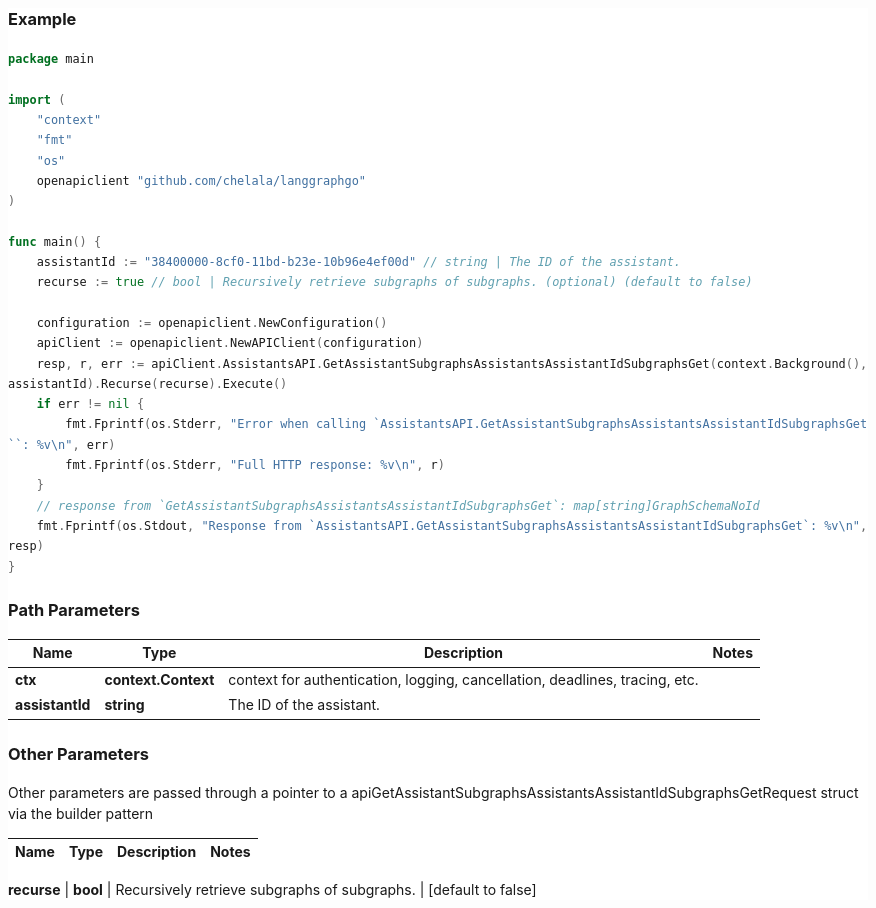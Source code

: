 

### Example

```go
package main

import (
	"context"
	"fmt"
	"os"
	openapiclient "github.com/chelala/langgraphgo"
)

func main() {
	assistantId := "38400000-8cf0-11bd-b23e-10b96e4ef00d" // string | The ID of the assistant.
	recurse := true // bool | Recursively retrieve subgraphs of subgraphs. (optional) (default to false)

	configuration := openapiclient.NewConfiguration()
	apiClient := openapiclient.NewAPIClient(configuration)
	resp, r, err := apiClient.AssistantsAPI.GetAssistantSubgraphsAssistantsAssistantIdSubgraphsGet(context.Background(), assistantId).Recurse(recurse).Execute()
	if err != nil {
		fmt.Fprintf(os.Stderr, "Error when calling `AssistantsAPI.GetAssistantSubgraphsAssistantsAssistantIdSubgraphsGet``: %v\n", err)
		fmt.Fprintf(os.Stderr, "Full HTTP response: %v\n", r)
	}
	// response from `GetAssistantSubgraphsAssistantsAssistantIdSubgraphsGet`: map[string]GraphSchemaNoId
	fmt.Fprintf(os.Stdout, "Response from `AssistantsAPI.GetAssistantSubgraphsAssistantsAssistantIdSubgraphsGet`: %v\n", resp)
}
```

### Path Parameters


Name | Type | Description  | Notes
------------- | ------------- | ------------- | -------------
**ctx** | **context.Context** | context for authentication, logging, cancellation, deadlines, tracing, etc.
**assistantId** | **string** | The ID of the assistant. | 

### Other Parameters

Other parameters are passed through a pointer to a apiGetAssistantSubgraphsAssistantsAssistantIdSubgraphsGetRequest struct via the builder pattern


Name | Type | Description  | Notes
------------- | ------------- | ------------- | -------------

 **recurse** | **bool** | Recursively retrieve subgraphs of subgraphs. | [default to false]

